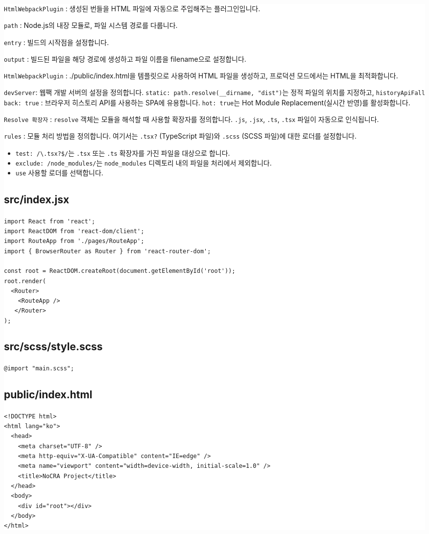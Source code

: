 `HtmlWebpackPlugin` : 생성된 번들을 HTML 파일에 자동으로 주입해주는 플러그인입니다.

`path` : Node.js의 내장 모듈로, 파일 시스템 경로를 다룹니다.

`entry` : 빌드의 시작점을 설정합니다.

`output` : 빌드된 파일을 해당 경로에 생성하고 파일 이름을 filename으로 설정합니다.

`HtmlWebpackPlugin` : ./public/index.html을 템플릿으로 사용하여 HTML 파일을 생성하고, 프로덕션 모드에서는 HTML을 최적화합니다.

`devServer`: 웹팩 개발 서버의 설정을 정의합니다. `static: path.resolve(__dirname, "dist")`는 정적 파일의 위치를 지정하고, `historyApiFallback: true` : 브라우저 히스토리 API를 사용하는 SPA에 유용합니다. `hot: true`는 Hot Module Replacement(실시간 반영)를 활성화합니다.

`Resolve 확장자` : `resolve` 객체는 모듈을 해석할 때 사용할 확장자를 정의합니다. `.js`, `.jsx`, `.ts`, `.tsx` 파일이 자동으로 인식됩니다.

`rules` : 모듈 처리 방법을 정의합니다. 여기서는 `.tsx?` (TypeScript 파일)와 `.scss` (SCSS 파일)에 대한 로더를 설정합니다.

* `test: /\.tsx?$/`는 `.tsx` 또는 `.ts` 확장자를 가진 파일을 대상으로 합니다.
* `exclude: /node_modules/`는 `node_modules` 디렉토리 내의 파일을 처리에서 제외합니다.
* `use` 사용할 로더를 선택합니다.




## src/index.jsx

```
import React from 'react';
import ReactDOM from 'react-dom/client';
import RouteApp from './pages/RouteApp';
import { BrowserRouter as Router } from 'react-router-dom';

const root = ReactDOM.createRoot(document.getElementById('root'));
root.render(
  <Router>
    <RouteApp />
   </Router>
);
```

## src/scss/style.scss

```
@import "main.scss";

```

## public/index.html

```
<!DOCTYPE html>
<html lang="ko">
  <head>
    <meta charset="UTF-8" />
    <meta http-equiv="X-UA-Compatible" content="IE=edge" />
    <meta name="viewport" content="width=device-width, initial-scale=1.0" />
    <title>NoCRA Project</title>
  </head>
  <body>
    <div id="root"></div>
  </body>
</html>
```